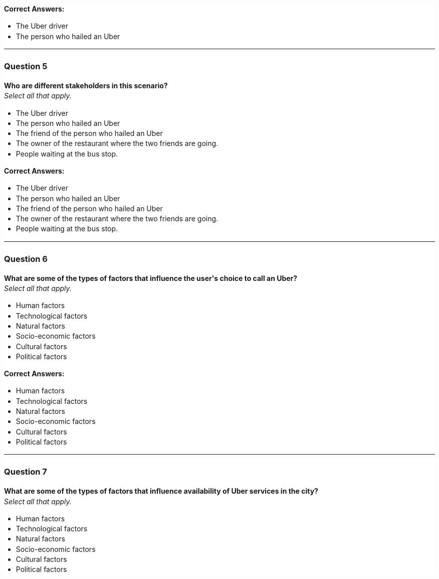**Correct Answers:** 
- The Uber driver
- The person who hailed an Uber

---

### Question 5
**Who are different stakeholders in this scenario?**  
_Select all that apply._

- The Uber driver
- The person who hailed an Uber
- The friend of the person who hailed an Uber
- The owner of the restaurant where the two friends are going.
- People waiting at the bus stop.

**Correct Answers:** 
- The Uber driver
- The person who hailed an Uber
- The friend of the person who hailed an Uber
- The owner of the restaurant where the two friends are going.
- People waiting at the bus stop.

---

### Question 6
**What are some of the types of factors that influence the user's choice to call an Uber?**  
_Select all that apply._

- Human factors
- Technological factors
- Natural factors
- Socio-economic factors
- Cultural factors
- Political factors

**Correct Answers:** 
- Human factors
- Technological factors
- Natural factors
- Socio-economic factors
- Cultural factors
- Political factors

---

### Question 7
**What are some of the types of factors that influence availability of Uber services in the city?**  
_Select all that apply._

- Human factors
- Technological factors
- Natural factors
- Socio-economic factors
- Cultural factors
- Political factors
